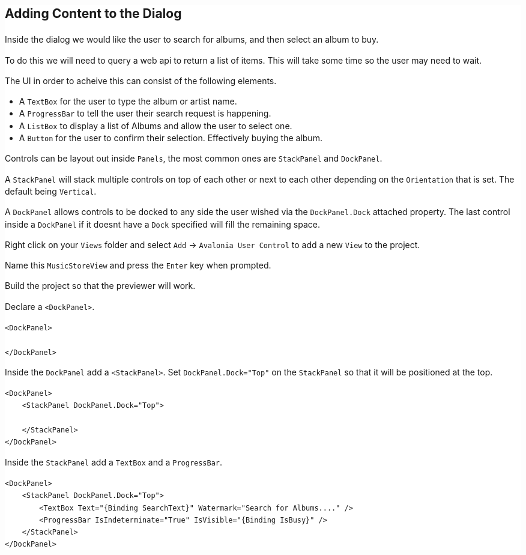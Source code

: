 ## Adding Content to the Dialog

Inside the dialog we would like the user to search for albums, and then select an album to buy.

To do this we will need to query a web api to return a list of items. This will take some time so the user may need to wait.

The UI in order to acheive this can consist of the following elements.

- A `TextBox` for the user to type the album or artist name.
- A `ProgressBar` to tell the user their search request is happening.
- A `ListBox` to display a list of Albums and allow the user to select one.
- A `Button` for the user to confirm their selection. Effectively buying the album.

Controls can be layout out inside `Panels`, the most common ones are `StackPanel` and `DockPanel`.

A `StackPanel` will stack multiple controls on top of each other or next to each other depending on the `Orientation` that is set. The default being `Vertical`.

A `DockPanel` allows controls to be docked to any side the user wished via the `DockPanel.Dock` attached property. The last control inside a `DockPanel` if it doesnt have a `Dock` specified will fill the remaining space.



Right click on your `Views` folder and select `Add` -> `Avalonia User Control` to add a new `View` to the project.

Name this `MusicStoreView` and press the `Enter` key when prompted.

Build the project so that the previewer will work.



Declare a `<DockPanel>`.

```xaml
<DockPanel>
   
</DockPanel>
```



Inside the `DockPanel` add a `<StackPanel>`. Set `DockPanel.Dock="Top"` on the `StackPanel` so that it will be positioned at the top.

```xaml
<DockPanel>
    <StackPanel DockPanel.Dock="Top">
    
    </StackPanel>
</DockPanel>
```



Inside the `StackPanel` add a `TextBox` and a `ProgressBar`.

```xaml
<DockPanel>
    <StackPanel DockPanel.Dock="Top">
        <TextBox Text="{Binding SearchText}" Watermark="Search for Albums...." />
        <ProgressBar IsIndeterminate="True" IsVisible="{Binding IsBusy}" />
    </StackPanel>
</DockPanel>
```

